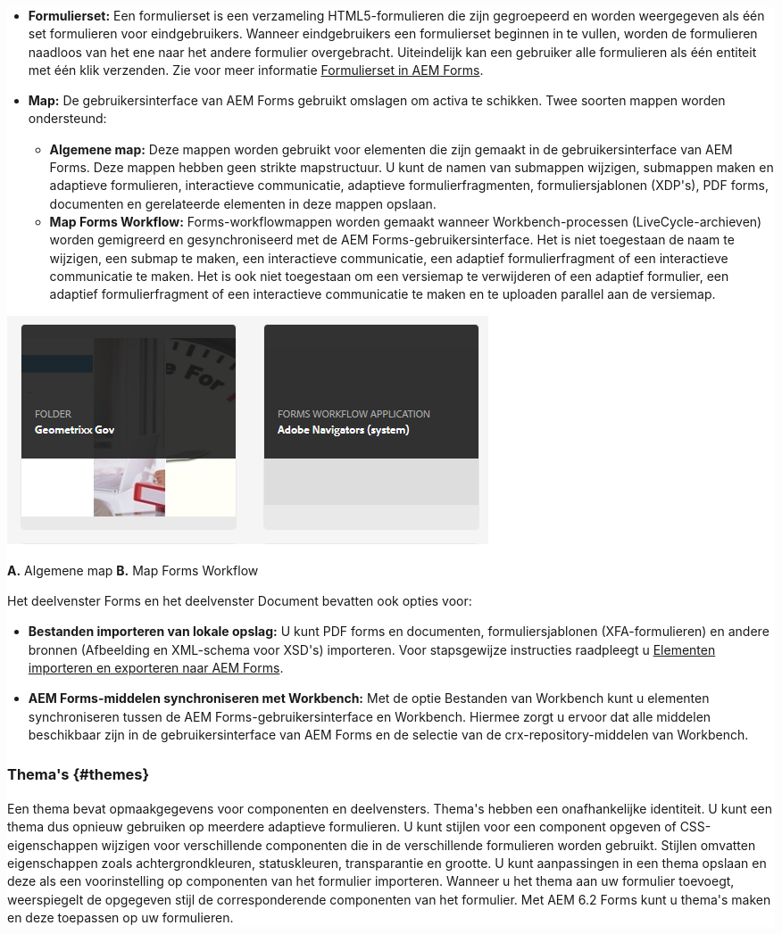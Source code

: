 * **Formulierset:** Een formulierset is een verzameling HTML5-formulieren die zijn gegroepeerd en worden weergegeven als één set formulieren voor eindgebruikers. Wanneer eindgebruikers een formulierset beginnen in te vullen, worden de formulieren naadloos van het ene naar het andere formulier overgebracht. Uiteindelijk kan een gebruiker alle formulieren als één entiteit met één klik verzenden. Zie voor meer informatie [Formulierset in AEM Forms](/help/forms/using/formset-in-aem-forms.md).

* **Map:** De gebruikersinterface van AEM Forms gebruikt omslagen om activa te schikken. Twee soorten mappen worden ondersteund:

   * **Algemene map:** Deze mappen worden gebruikt voor elementen die zijn gemaakt in de gebruikersinterface van AEM Forms. Deze mappen hebben geen strikte mapstructuur. U kunt de namen van submappen wijzigen, submappen maken en adaptieve formulieren, interactieve communicatie, adaptieve formulierfragmenten, formuliersjablonen (XDP&#39;s), PDF forms, documenten en gerelateerde elementen in deze mappen opslaan.
   * **Map Forms Workflow:** Forms-workflowmappen worden gemaakt wanneer Workbench-processen (LiveCycle-archieven) worden gemigreerd en gesynchroniseerd met de AEM Forms-gebruikersinterface. Het is niet toegestaan de naam te wijzigen, een submap te maken, een interactieve communicatie, een adaptief formulierfragment of een interactieve communicatie te maken. Het is ook niet toegestaan om een versiemap te verwijderen of een adaptief formulier, een adaptief formulierfragment of een interactieve communicatie te maken en te uploaden parallel aan de versiemap.

![mappen](assets/folders.png)

**A.** Algemene map **B.** Map Forms Workflow

Het deelvenster Forms en het deelvenster Document bevatten ook opties voor:

* **Bestanden importeren van lokale opslag:** U kunt PDF forms en documenten, formuliersjablonen (XFA-formulieren) en andere bronnen (Afbeelding en XML-schema voor XSD&#39;s) importeren. Voor stapsgewijze instructies raadpleegt u [Elementen importeren en exporteren naar AEM Forms](/help/forms/using/import-export-forms-templates.md).

* **AEM Forms-middelen synchroniseren met Workbench:** Met de optie Bestanden van Workbench kunt u elementen synchroniseren tussen de AEM Forms-gebruikersinterface en Workbench. Hiermee zorgt u ervoor dat alle middelen beschikbaar zijn in de gebruikersinterface van AEM Forms en de selectie van de crx-repository-middelen van Workbench.

### Thema&#39;s  {#themes}

Een thema bevat opmaakgegevens voor componenten en deelvensters. Thema&#39;s hebben een onafhankelijke identiteit. U kunt een thema dus opnieuw gebruiken op meerdere adaptieve formulieren. U kunt stijlen voor een component opgeven of CSS-eigenschappen wijzigen voor verschillende componenten die in de verschillende formulieren worden gebruikt. Stijlen omvatten eigenschappen zoals achtergrondkleuren, statuskleuren, transparantie en grootte. U kunt aanpassingen in een thema opslaan en deze als een voorinstelling op componenten van het formulier importeren. Wanneer u het thema aan uw formulier toevoegt, weerspiegelt de opgegeven stijl de corresponderende componenten van het formulier. Met AEM 6.2 Forms kunt u thema&#39;s maken en deze toepassen op uw formulieren.
